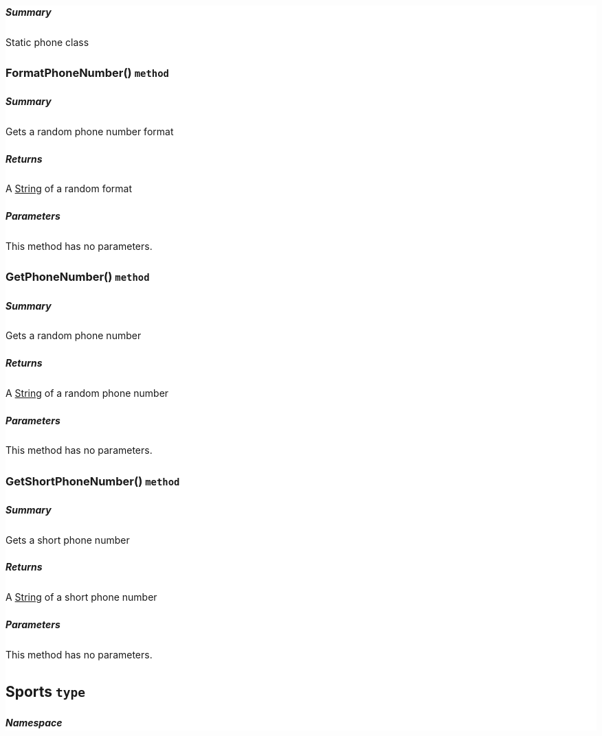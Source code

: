 ##### Summary

Static phone class

<a name='M-Faker-Phone-FormatPhoneNumber'></a>
### FormatPhoneNumber() `method`

##### Summary

Gets a random phone number format

##### Returns

A [String](http://msdn.microsoft.com/query/dev14.query?appId=Dev14IDEF1&l=EN-US&k=k:System.String 'System.String') of a random format

##### Parameters

This method has no parameters.

<a name='M-Faker-Phone-GetPhoneNumber'></a>
### GetPhoneNumber() `method`

##### Summary

Gets a random phone number

##### Returns

A [String](http://msdn.microsoft.com/query/dev14.query?appId=Dev14IDEF1&l=EN-US&k=k:System.String 'System.String') of a random phone number

##### Parameters

This method has no parameters.

<a name='M-Faker-Phone-GetShortPhoneNumber'></a>
### GetShortPhoneNumber() `method`

##### Summary

Gets a short phone number

##### Returns

A [String](http://msdn.microsoft.com/query/dev14.query?appId=Dev14IDEF1&l=EN-US&k=k:System.String 'System.String') of a short phone number

##### Parameters

This method has no parameters.

<a name='T-Faker-Sports'></a>
## Sports `type`

##### Namespace

